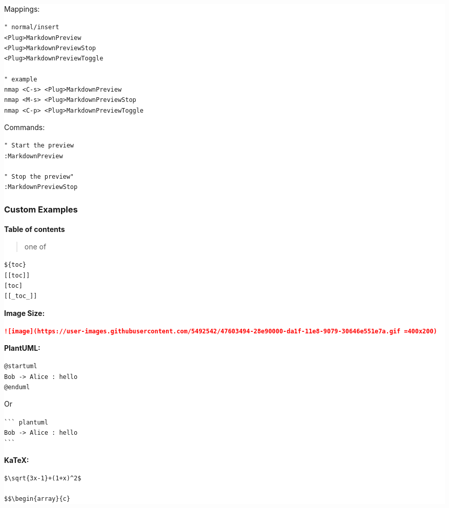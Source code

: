 Mappings:

```vim
" normal/insert
<Plug>MarkdownPreview
<Plug>MarkdownPreviewStop
<Plug>MarkdownPreviewToggle

" example
nmap <C-s> <Plug>MarkdownPreview
nmap <M-s> <Plug>MarkdownPreviewStop
nmap <C-p> <Plug>MarkdownPreviewToggle
```

Commands:

```vim
" Start the preview
:MarkdownPreview

" Stop the preview"
:MarkdownPreviewStop
```

### Custom Examples

**Table of contents**

> one of

    ${toc}
    [[toc]]
    [toc]
    [[_toc_]]

**Image Size:**

``` markdown
![image](https://user-images.githubusercontent.com/5492542/47603494-28e90000-da1f-11e8-9079-30646e551e7a.gif =400x200)
```

**PlantUML:**

    @startuml
    Bob -> Alice : hello
    @enduml

Or

    ``` plantuml
    Bob -> Alice : hello
    ```

**KaTeX:**

    $\sqrt{3x-1}+(1+x)^2$

    $$\begin{array}{c}
